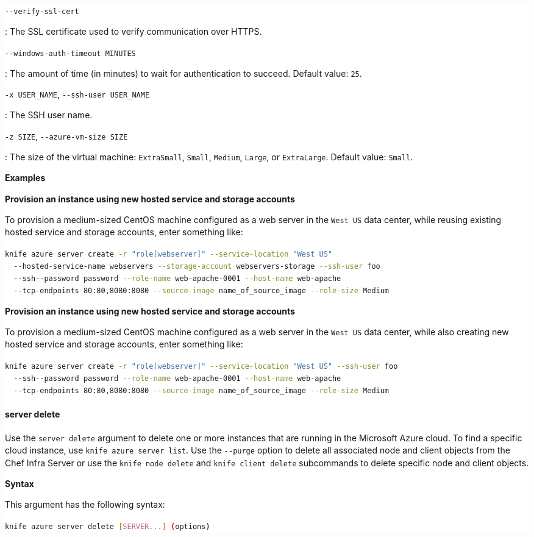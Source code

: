 `--verify-ssl-cert`

:   The SSL certificate used to verify communication over HTTPS.

`--windows-auth-timeout MINUTES`

:   The amount of time (in minutes) to wait for authentication to
    succeed. Default value: `25`.

`-x USER_NAME`, `--ssh-user USER_NAME`

:   The SSH user name.

`-z SIZE`, `--azure-vm-size SIZE`

:   The size of the virtual machine: `ExtraSmall`, `Small`, `Medium`,
    `Large`, or `ExtraLarge`. Default value: `Small`.

**Examples**

**Provision an instance using new hosted service and storage accounts**

To provision a medium-sized CentOS machine configured as a web server in
the `West US` data center, while reusing existing hosted service and
storage accounts, enter something like:

``` bash
knife azure server create -r "role[webserver]" --service-location "West US"
  --hosted-service-name webservers --storage-account webservers-storage --ssh-user foo
  --ssh--password password --role-name web-apache-0001 --host-name web-apache
  --tcp-endpoints 80:80,8080:8080 --source-image name_of_source_image --role-size Medium
```

**Provision an instance using new hosted service and storage accounts**

To provision a medium-sized CentOS machine configured as a web server in
the `West US` data center, while also creating new hosted service and
storage accounts, enter something like:

``` bash
knife azure server create -r "role[webserver]" --service-location "West US" --ssh-user foo
  --ssh--password password --role-name web-apache-0001 --host-name web-apache
  --tcp-endpoints 80:80,8080:8080 --source-image name_of_source_image --role-size Medium
```

#### server delete

Use the `server delete` argument to delete one or more instances that
are running in the Microsoft Azure cloud. To find a specific cloud
instance, use `knife azure server list`. Use the `--purge` option to
delete all associated node and client objects from the Chef Infra Server
or use the `knife node delete` and `knife client delete` subcommands to
delete specific node and client objects.

**Syntax**

This argument has the following syntax:

``` bash
knife azure server delete [SERVER...] (options)
```
